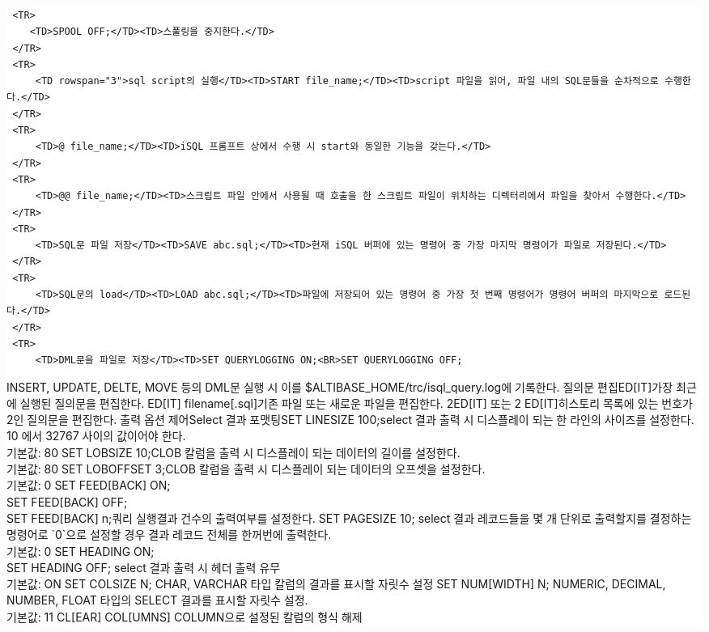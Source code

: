      <TR>
        <TD>SPOOL OFF;</TD><TD>스풀링을 중지한다.</TD>
     </TR>
     <TR>
         <TD rowspan="3">sql script의 실행</TD><TD>START file_name;</TD><TD>script 파일을 읽어, 파일 내의 SQL문들을 순차적으로 수행한다.</TD>
     </TR>
     <TR>
         <TD>@ file_name;</TD><TD>iSQL 프롬프트 상에서 수행 시 start와 동일한 기능을 갖는다.</TD>
     </TR>
     <TR>
         <TD>@@ file_name;</TD><TD>스크립트 파일 안에서 사용될 때 호출을 한 스크립트 파일이 위치하는 디렉터리에서 파일을 찾아서 수행한다.</TD>
     </TR>
     <TR>
         <TD>SQL문 파일 저장</TD><TD>SAVE abc.sql;</TD><TD>현재 iSQL 버퍼에 있는 명령어 중 가장 마지막 명령어가 파일로 저장된다.</TD>
     </TR>
     <TR>
         <TD>SQL문의 load</TD><TD>LOAD abc.sql;</TD><TD>파일에 저장되어 있는 명령어 중 가장 첫 번째 명령어가 명령어 버퍼의 마지막으로 로드된다.</TD>
     </TR>
     <TR>
         <TD>DML문을 파일로 저장</TD><TD>SET QUERYLOGGING ON;<BR>SET QUERYLOGGING OFF;
</TD><TD>INSERT, UPDATE, DELTE, MOVE 등의 DML문 실행 시 이를 $ALTIBASE_HOME/trc/isql_query.log에 기록한다.</TD>
     </TR>
     <TR>
         <TD ROWSPAN="3">질의문 편집</TD><TD>ED[IT]</TD><TD>가장 최근에 실행된 질의문을 편집한다.</TD>
     </TR>
     <TR>
         <TD>ED[IT] filename[.sql]</TD><TD>기존 파일 또는 새로운 파일을 편집한다.</TD>
     </TR>
     <TR>
         <TD>2ED[IT] 또는 2 ED[IT]</TD><TD>히스토리 목록에 있는 번호가 2인 질의문을 편집한다.</TD>
     </TR>
      <TR>
     <TD ROWSPAN="41">출력 옵션 제어</TD><TD ROWSPAN="11">Select 결과 포맷팅</TD><TD>SET LINESIZE 100;</TD><TD>select 결과 출력 시 디스플레이 되는 한 라인의 사이즈를 설정한다. 10 에서 32767 사이의 값이어야 한다.<BR>기본값: 80</TD>
     </TR>
     <TR>
         <TD>SET LOBSIZE 10;</TD><TD>CLOB 칼럼을 출력 시 디스플레이 되는 데이터의 길이를 설정한다. <BR>기본값: 80</TD>
     </TR>
     <TR>
         <TD>SET LOBOFFSET 3;</TD><TD>CLOB 칼럼을 출력 시 디스플레이 되는 데이터의 오프셋을 설정한다. <BR>기본값: 0
</TD>
     </TR>
     <TR>
         <TD>SET FEED[BACK] ON;<BR>SET FEED[BACK] OFF;<BR>SET FEED[BACK] n;</TD><TD>쿼리 실행결과 건수의 출력여부를 설정한다.</TD>
     </TR>
     <TR>
         <TD>SET PAGESIZE 10;</TD> <TD>select 결과 레코드들을 몇 개 단위로 출력할지를 결정하는 명령어로 `0`으로 설정할 경우 결과 레코드 전체를 한꺼번에 출력한다.<BR>기본값: 0</TD>
     </TR>
     <TR>
         <TD>SET HEADING ON;<BR>SET HEADING OFF;</TD> <TD>select 결과 출력 시 헤더 출력 유무<BR>기본값: ON</TD>
     </TR>
     <TR>
         <TD>SET COLSIZE N;</TD> <TD>CHAR, VARCHAR 타입 칼럼의 결과를 표시할 자릿수 설정</TD>
     </TR>
     <TR>
         <TD>SET NUM[WIDTH] N;</TD> <TD>NUMERIC, DECIMAL, NUMBER, FLOAT 타입의 SELECT 결과를 표시할 자릿수 설정.<BR>기본값: 11</TD>
     </TR>
     <TR>
         <TD>CL[EAR] COL[UMNS]</TD> <TD>COLUMN으로 설정된 칼럼의 형식 해제</TD>